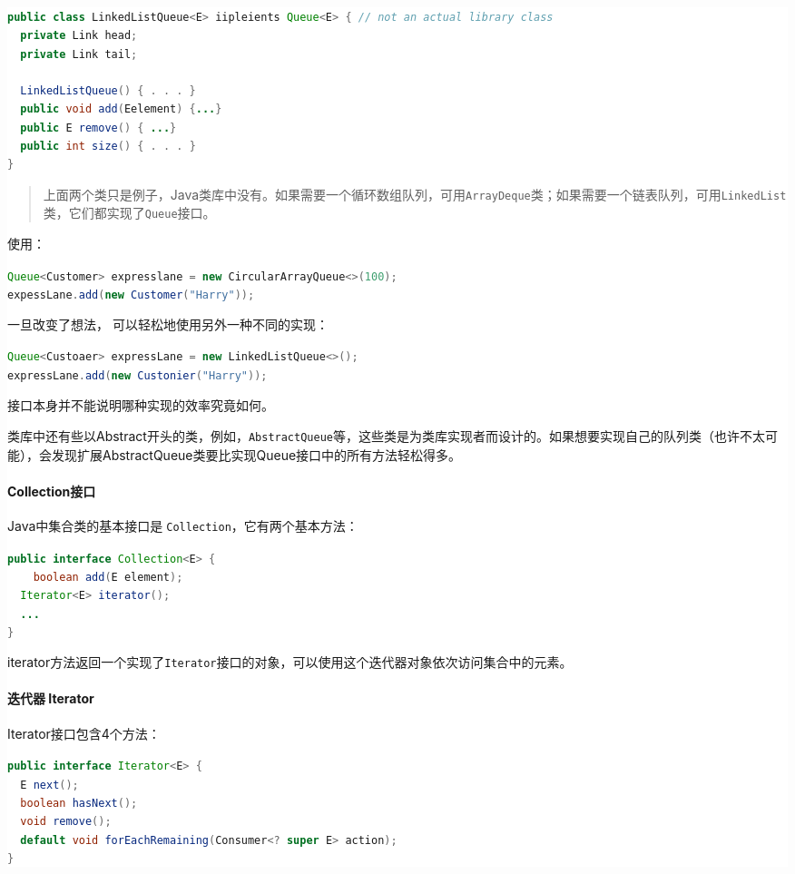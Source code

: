 ```java
public class LinkedListQueue<E> iipleients Queue<E> { // not an actual library class
  private Link head; 
  private Link tail;
  
  LinkedListQueue() { . . . } 
  public void add(Eelement) {...} 
  public E remove() { ...}
  public int size() { . . . }
}  
```

> 上面两个类只是例子，Java类库中没有。如果需要一个循环数组队列，可用`ArrayDeque`类；如果需要一个链表队列，可用`LinkedList`类，它们都实现了`Queue`接口。

使用：

```java
Queue<Customer> expresslane = new CircularArrayQueue<>(100); 
expessLane.add(new Customer("Harry"));
```

一旦改变了想法， 可以轻松地使用另外一种不同的实现：

```java
Queue<Custoaer> expressLane = new LinkedListQueue<>(); 
expressLane.add(new Custonier("Harry"));
```

接口本身并不能说明哪种实现的效率究竟如何。

类库中还有些以Abstract开头的类，例如，`AbstractQueue`等，这些类是为类库实现者而设计的。如果想要实现自己的队列类（也许不太可能），会发现扩展AbstractQueue类要比实现Queue接口中的所有方法轻松得多。



#### Collection接口

Java中集合类的基本接口是 `Collection`，它有两个基本方法：

```java
public interface Collection<E> {
	boolean add(E element); 
  Iterator<E> iterator();
  ...
}
```

iterator方法返回一个实现了`Iterator`接口的对象，可以使用这个迭代器对象依次访问集合中的元素。



#### 迭代器 Iterator

Iterator接口包含4个方法：

```java
public interface Iterator<E> {
  E next();
  boolean hasNext();
  void remove();
  default void forEachRemaining(Consumer<? super E> action);
}
```
